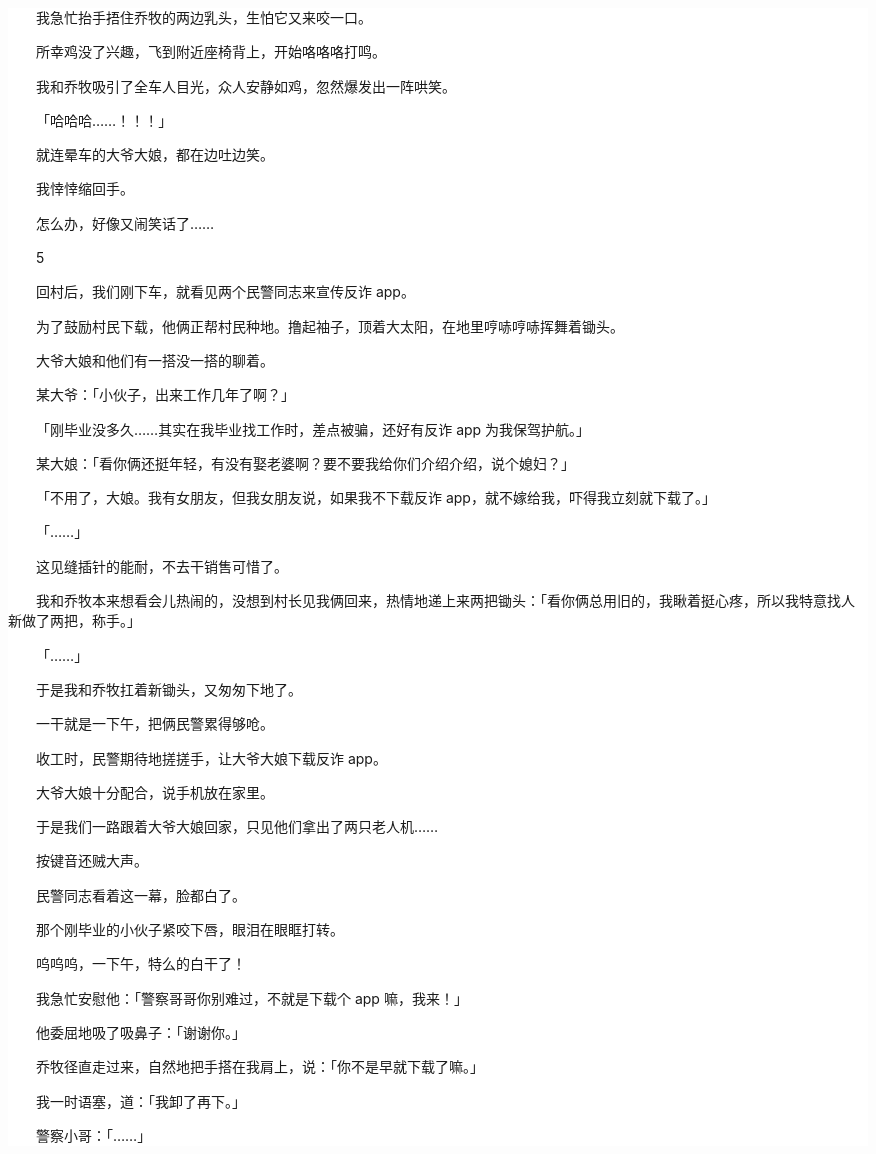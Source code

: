&emsp;&emsp;我急忙抬手捂住乔牧的两边乳头，生怕它又来咬一口。  
  
&emsp;&emsp;所幸鸡没了兴趣，飞到附近座椅背上，开始咯咯咯打鸣。  
  
&emsp;&emsp;我和乔牧吸引了全车人目光，众人安静如鸡，忽然爆发出一阵哄笑。  
  
&emsp;&emsp;「哈哈哈……！！！」  
  
&emsp;&emsp;就连晕车的大爷大娘，都在边吐边笑。  
  
&emsp;&emsp;我悻悻缩回手。  
  
&emsp;&emsp;怎么办，好像又闹笑话了……  
  
&emsp;&emsp;5  
  
&emsp;&emsp;回村后，我们刚下车，就看见两个民警同志来宣传反诈 app。  
  
&emsp;&emsp;为了鼓励村民下载，他俩正帮村民种地。撸起袖子，顶着大太阳，在地里哼哧哼哧挥舞着锄头。  
  
&emsp;&emsp;大爷大娘和他们有一搭没一搭的聊着。  
  
&emsp;&emsp;某大爷：「小伙子，出来工作几年了啊？」  
  
&emsp;&emsp;「刚毕业没多久……其实在我毕业找工作时，差点被骗，还好有反诈 app 为我保驾护航。」  
  
&emsp;&emsp;某大娘：「看你俩还挺年轻，有没有娶老婆啊？要不要我给你们介绍介绍，说个媳妇？」  
  
&emsp;&emsp;「不用了，大娘。我有女朋友，但我女朋友说，如果我不下载反诈 app，就不嫁给我，吓得我立刻就下载了。」  
  
&emsp;&emsp;「……」  
  
&emsp;&emsp;这见缝插针的能耐，不去干销售可惜了。  
  
&emsp;&emsp;我和乔牧本来想看会儿热闹的，没想到村长见我俩回来，热情地递上来两把锄头：「看你俩总用旧的，我瞅着挺心疼，所以我特意找人新做了两把，称手。」  
  
&emsp;&emsp;「……」  
  
&emsp;&emsp;于是我和乔牧扛着新锄头，又匆匆下地了。  
  
&emsp;&emsp;一干就是一下午，把俩民警累得够呛。  
  
&emsp;&emsp;收工时，民警期待地搓搓手，让大爷大娘下载反诈 app。  
  
&emsp;&emsp;大爷大娘十分配合，说手机放在家里。  
  
&emsp;&emsp;于是我们一路跟着大爷大娘回家，只见他们拿出了两只老人机……  
  
&emsp;&emsp;按键音还贼大声。  
  
&emsp;&emsp;民警同志看着这一幕，脸都白了。  
  
&emsp;&emsp;那个刚毕业的小伙子紧咬下唇，眼泪在眼眶打转。  
  
&emsp;&emsp;呜呜呜，一下午，特么的白干了！  
  
&emsp;&emsp;我急忙安慰他：「警察哥哥你别难过，不就是下载个 app 嘛，我来！」  
  
&emsp;&emsp;他委屈地吸了吸鼻子：「谢谢你。」  
  
&emsp;&emsp;乔牧径直走过来，自然地把手搭在我肩上，说：「你不是早就下载了嘛。」  
  
&emsp;&emsp;我一时语塞，道：「我卸了再下。」  
  
&emsp;&emsp;警察小哥：「……」  
  